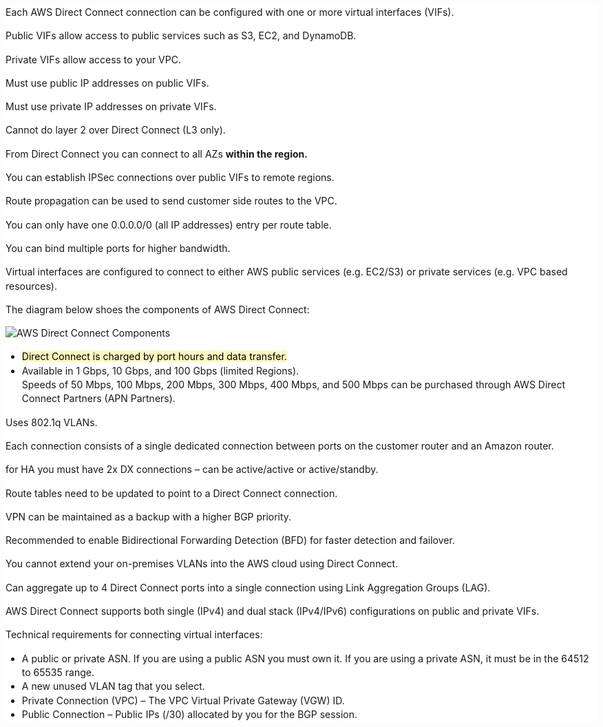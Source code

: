 Each AWS Direct Connect connection can be configured with one or more virtual interfaces (VIFs).

Public VIFs allow access to public services such as S3, EC2, and DynamoDB.

Private VIFs allow access to your VPC.

Must use public IP addresses on public VIFs.

Must use private IP addresses on private VIFs.

Cannot do layer 2 over Direct Connect (L3 only).

From Direct Connect you can connect to all AZs **within the region.**

You can establish IPSec connections over public VIFs to remote regions.

Route propagation can be used to send customer side routes to the VPC.

You can only have one 0.0.0.0/0 (all IP addresses) entry per route table.

You can bind multiple ports for higher bandwidth.

Virtual interfaces are configured to connect to either AWS public services (e.g. EC2/S3) or private services (e.g. VPC based resources).

The diagram below shoes the components of AWS Direct Connect:

![AWS Direct Connect Components](https://digitalcloud.training/wp-content/uploads/2022/01/aws-direct-connect-components.jpeg)

- <mark style="background: #FFF3A3A6;">Direct Connect is charged by port hours and data transfer.</mark>
- Available in 1 Gbps, 10 Gbps, and 100 Gbps (limited Regions).  
	Speeds of 50 Mbps, 100 Mbps, 200 Mbps, 300 Mbps, 400 Mbps, and 500 Mbps can be purchased through AWS Direct Connect Partners (APN Partners).

Uses 802.1q VLANs.

Each connection consists of a single dedicated connection between ports on the customer router and an Amazon router.

for HA you must have 2x DX connections – can be active/active or active/standby.

Route tables need to be updated to point to a Direct Connect connection.

VPN can be maintained as a backup with a higher BGP priority.

Recommended to enable Bidirectional Forwarding Detection (BFD) for faster detection and failover.

You cannot extend your on-premises VLANs into the AWS cloud using Direct Connect.

Can aggregate up to 4 Direct Connect ports into a single connection using Link Aggregation Groups (LAG).

AWS Direct Connect supports both single (IPv4) and dual stack (IPv4/IPv6) configurations on public and private VIFs.

Technical requirements for connecting virtual interfaces:

- A public or private ASN. If you are using a public ASN you must own it. If you are using a private ASN, it must be in the 64512 to 65535 range.
- A new unused VLAN tag that you select.
- Private Connection (VPC) – The VPC Virtual Private Gateway (VGW) ID.
- Public Connection – Public IPs (/30) allocated by you for the BGP session.
